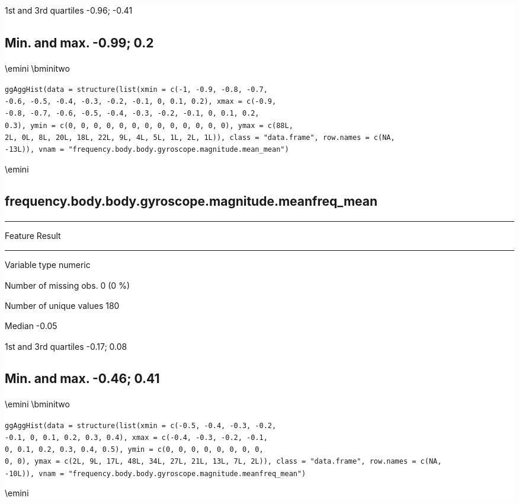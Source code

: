 1st and 3rd quartiles       -0.96; -0.41

Min. and max.                 -0.99; 0.2
----------------------------------------


\emini
\bminitwo
```{r 'Var-45-frequency-body-body-gyroscope-magnitude-mean-mean', echo=FALSE, fig.width=4, fig.height=3, message=FALSE, warning=FALSE}
ggAggHist(data = structure(list(xmin = c(-1, -0.9, -0.8, -0.7, 
-0.6, -0.5, -0.4, -0.3, -0.2, -0.1, 0, 0.1, 0.2), xmax = c(-0.9, 
-0.8, -0.7, -0.6, -0.5, -0.4, -0.3, -0.2, -0.1, 0, 0.1, 0.2, 
0.3), ymin = c(0, 0, 0, 0, 0, 0, 0, 0, 0, 0, 0, 0, 0), ymax = c(88L, 
2L, 0L, 8L, 20L, 18L, 22L, 9L, 4L, 5L, 1L, 2L, 1L)), class = "data.frame", row.names = c(NA, 
-13L)), vnam = "frequency.body.body.gyroscope.magnitude.mean_mean")
```

\emini






## frequency.body.body.gyroscope.magnitude.meanfreq\_mean



---------------------------------------
Feature                          Result
------------------------- -------------
Variable type                   numeric

Number of missing obs.          0 (0 %)

Number of unique values             180

Median                            -0.05

1st and 3rd quartiles       -0.17; 0.08

Min. and max.               -0.46; 0.41
---------------------------------------


\emini
\bminitwo
```{r 'Var-46-frequency-body-body-gyroscope-magnitude-meanfreq-mean', echo=FALSE, fig.width=4, fig.height=3, message=FALSE, warning=FALSE}
ggAggHist(data = structure(list(xmin = c(-0.5, -0.4, -0.3, -0.2, 
-0.1, 0, 0.1, 0.2, 0.3, 0.4), xmax = c(-0.4, -0.3, -0.2, -0.1, 
0, 0.1, 0.2, 0.3, 0.4, 0.5), ymin = c(0, 0, 0, 0, 0, 0, 0, 0, 
0, 0), ymax = c(2L, 9L, 17L, 48L, 34L, 27L, 21L, 13L, 7L, 2L)), class = "data.frame", row.names = c(NA, 
-10L)), vnam = "frequency.body.body.gyroscope.magnitude.meanfreq_mean")
```

\emini



